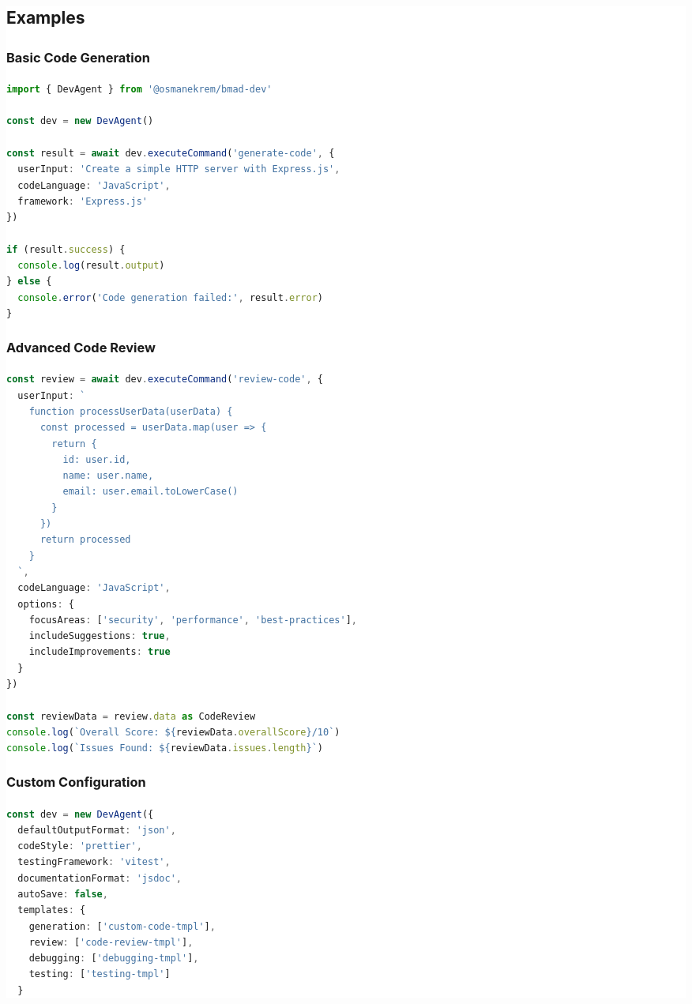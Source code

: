 ## Examples

### Basic Code Generation
```typescript
import { DevAgent } from '@osmanekrem/bmad-dev'

const dev = new DevAgent()

const result = await dev.executeCommand('generate-code', {
  userInput: 'Create a simple HTTP server with Express.js',
  codeLanguage: 'JavaScript',
  framework: 'Express.js'
})

if (result.success) {
  console.log(result.output)
} else {
  console.error('Code generation failed:', result.error)
}
```

### Advanced Code Review
```typescript
const review = await dev.executeCommand('review-code', {
  userInput: `
    function processUserData(userData) {
      const processed = userData.map(user => {
        return {
          id: user.id,
          name: user.name,
          email: user.email.toLowerCase()
        }
      })
      return processed
    }
  `,
  codeLanguage: 'JavaScript',
  options: {
    focusAreas: ['security', 'performance', 'best-practices'],
    includeSuggestions: true,
    includeImprovements: true
  }
})

const reviewData = review.data as CodeReview
console.log(`Overall Score: ${reviewData.overallScore}/10`)
console.log(`Issues Found: ${reviewData.issues.length}`)
```

### Custom Configuration
```typescript
const dev = new DevAgent({
  defaultOutputFormat: 'json',
  codeStyle: 'prettier',
  testingFramework: 'vitest',
  documentationFormat: 'jsdoc',
  autoSave: false,
  templates: {
    generation: ['custom-code-tmpl'],
    review: ['code-review-tmpl'],
    debugging: ['debugging-tmpl'],
    testing: ['testing-tmpl']
  }
```